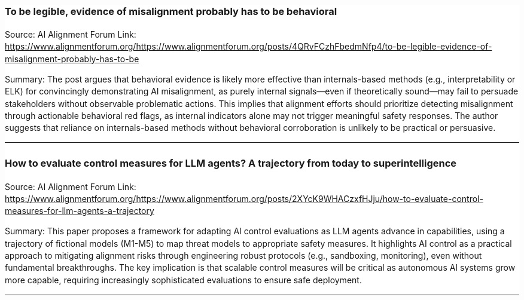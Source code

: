 
### To be legible, evidence of misalignment probably has to be behavioral
Source: AI Alignment Forum
Link: https://www.alignmentforum.org/https://www.alignmentforum.org/posts/4QRvFCzhFbedmNfp4/to-be-legible-evidence-of-misalignment-probably-has-to-be

Summary: The post argues that behavioral evidence is likely more effective than internals-based methods (e.g., interpretability or ELK) for convincingly demonstrating AI misalignment, as purely internal signals—even if theoretically sound—may fail to persuade stakeholders without observable problematic actions. This implies that alignment efforts should prioritize detecting misalignment through actionable behavioral red flags, as internal indicators alone may not trigger meaningful safety responses. The author suggests that reliance on internals-based methods without behavioral corroboration is unlikely to be practical or persuasive.

---

### How to evaluate control measures for LLM agents? A trajectory from today to superintelligence
Source: AI Alignment Forum
Link: https://www.alignmentforum.org/https://www.alignmentforum.org/posts/2XYcK9WHACzxfHJju/how-to-evaluate-control-measures-for-llm-agents-a-trajectory

Summary: This paper proposes a framework for adapting AI control evaluations as LLM agents advance in capabilities, using a trajectory of fictional models (M1-M5) to map threat models to appropriate safety measures. It highlights AI control as a practical approach to mitigating alignment risks through engineering robust protocols (e.g., sandboxing, monitoring), even without fundamental breakthroughs. The key implication is that scalable control measures will be critical as autonomous AI systems grow more capable, requiring increasingly sophisticated evaluations to ensure safe deployment.

---


